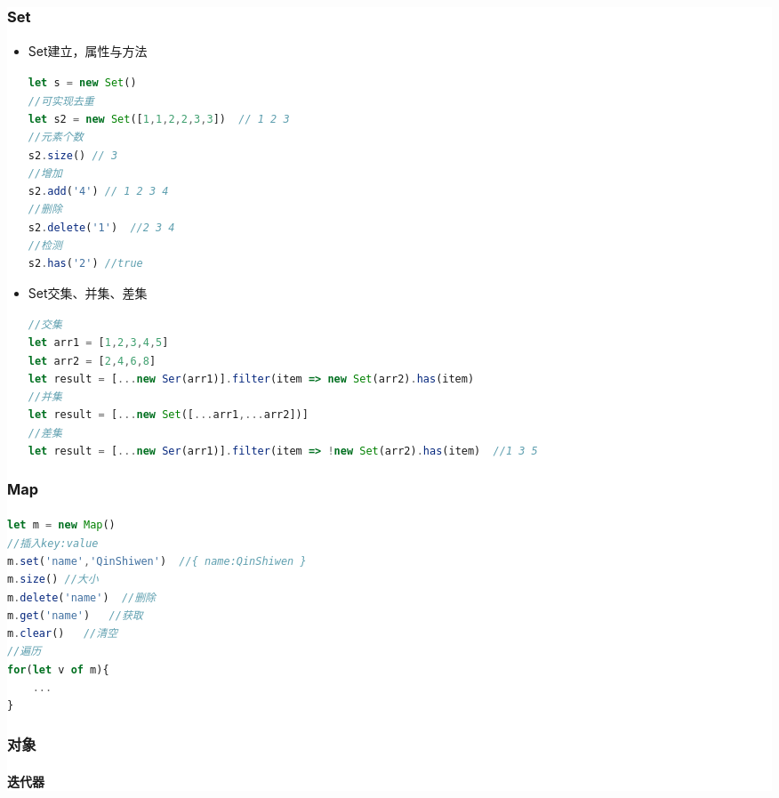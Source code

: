 

### Set

- Set建立，属性与方法

  ```js
  let s = new Set()
  //可实现去重
  let s2 = new Set([1,1,2,2,3,3])  // 1 2 3
  //元素个数
  s2.size() // 3
  //增加
  s2.add('4') // 1 2 3 4
  //删除
  s2.delete('1')  //2 3 4
  //检测 
  s2.has('2') //true
  ```

- Set交集、并集、差集

  ```js
  //交集
  let arr1 = [1,2,3,4,5]
  let arr2 = [2,4,6,8]
  let result = [...new Ser(arr1)].filter(item => new Set(arr2).has(item)
  //并集
  let result = [...new Set([...arr1,...arr2])]
  //差集
  let result = [...new Ser(arr1)].filter(item => !new Set(arr2).has(item)  //1 3 5
  ```

  

### Map

```js
let m = new Map()
//插入key:value
m.set('name','QinShiwen')  //{ name:QinShiwen }
m.size() //大小
m.delete('name')  //删除
m.get('name')	//获取
m.clear()	//清空
//遍历
for(let v of m){
    ...
}
```



### 对象

#### 迭代器
